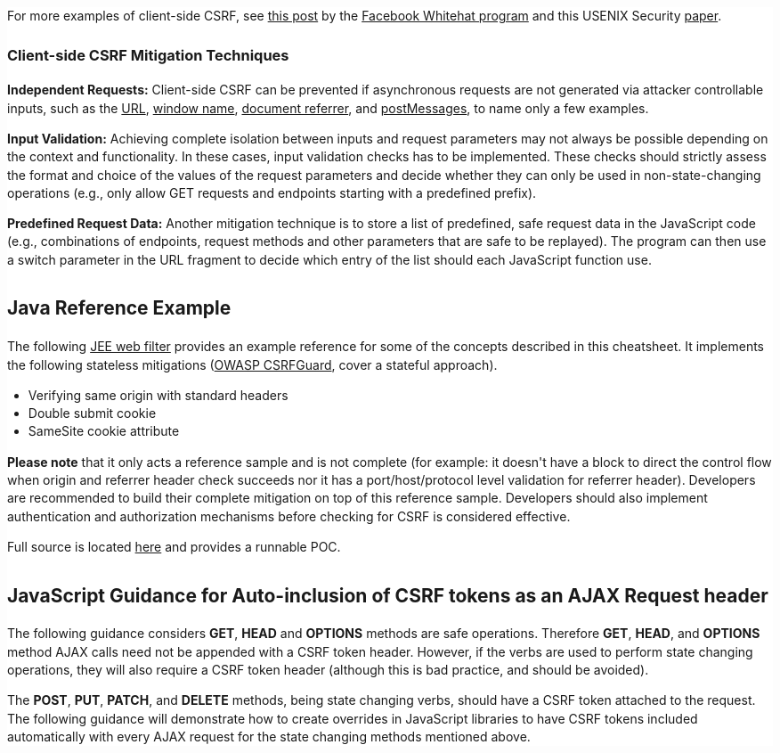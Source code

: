 For more examples of client-side CSRF, see [this post](https://www.facebook.com/notes/facebook-bug-bounty/client-side-csrf/2056804174333798/) by the [Facebook Whitehat program](https://www.facebook.com/whitehat) and this USENIX Security [paper](https://www.usenix.org/system/files/sec21-khodayari.pdf).

### Client-side CSRF Mitigation Techniques

**Independent Requests:** Client-side CSRF can be prevented if asynchronous requests are not generated via attacker controllable inputs, such as the [URL](https://developer.mozilla.org/en-US/docs/Web/API/Window/location), [window name](https://developer.mozilla.org/en-US/docs/Web/API/Window/name), [document referrer](https://developer.mozilla.org/en-US/docs/Web/API/Document/referrer), and [postMessages](https://developer.mozilla.org/en-US/docs/Web/API/Window/postMessage), to name only a few examples.

**Input Validation:** Achieving complete isolation between inputs and request parameters may not always be possible depending on the context and functionality. In these cases, input validation checks has to be implemented. These checks should strictly assess the format and choice of the values of the request parameters and decide whether they can only be used in non-state-changing operations (e.g., only allow GET requests and endpoints starting with a predefined prefix).

**Predefined Request Data:** Another mitigation technique is to store a list of predefined, safe request data in the JavaScript code (e.g., combinations of endpoints, request methods and other parameters that are safe to be replayed). The program can then use a switch parameter in the URL fragment to decide which entry of the list should each JavaScript function use.

## Java Reference Example

The following [JEE web filter](https://github.com/righettod/poc-csrf/blob/master/src/main/java/eu/righettod/poccsrf/filter/CSRFValidationFilter.java) provides an example reference for some of the concepts described in this cheatsheet. It implements the following stateless mitigations ([OWASP CSRFGuard](https://github.com/aramrami/OWASP-CSRFGuard), cover a stateful approach).

- Verifying same origin with standard headers
- Double submit cookie
- SameSite cookie attribute

**Please note** that it only acts a reference sample and is not complete (for example: it doesn't have a block to direct the control flow when origin and referrer header check succeeds nor it has a port/host/protocol level validation for referrer header). Developers are recommended to build their complete mitigation on top of this reference sample. Developers should also implement authentication and authorization mechanisms before checking for CSRF is considered effective.

Full source is located [here](https://github.com/righettod/poc-csrf) and provides a runnable POC.

## JavaScript Guidance for Auto-inclusion of CSRF tokens as an AJAX Request header

The following guidance considers **GET**, **HEAD** and **OPTIONS** methods are safe operations. Therefore **GET**, **HEAD**, and **OPTIONS** method AJAX calls need not be appended with a CSRF token header. However, if the verbs are used to perform state changing operations, they will also require a CSRF token header (although this is bad practice, and should be avoided).

The **POST**, **PUT**, **PATCH**, and **DELETE** methods, being state changing verbs, should have a CSRF token attached to the request. The following guidance will demonstrate how to create overrides in JavaScript libraries to have CSRF tokens included automatically with every AJAX request for the state changing methods mentioned above.
